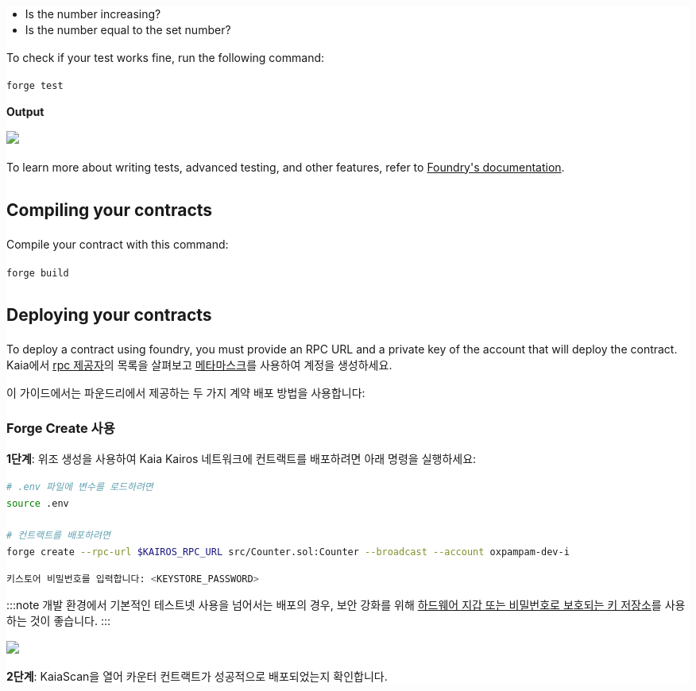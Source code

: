 - Is the number increasing?
- Is the number equal to the set number?

To check if your test works fine, run the following command:

```bash
forge test
```

**Output**

![](/img/build/get-started/forge-test.png)

To learn more about writing tests, advanced testing, and other features, refer to [Foundry's documentation](https://book.getfoundry.sh/forge/tests).

## Compiling your contracts

Compile your contract with this command:

```bash
forge build 
```

## Deploying your contracts

To deploy a contract using foundry, you must provide an RPC URL and a private key of the account that will deploy the contract. Kaia에서 [rpc 제공자](../../../../references/public-en.md)의 목록을 살펴보고 [메타마스크](../../../tutorials/connecting-metamask.mdx#install-metamask)를 사용하여 계정을 생성하세요.

이 가이드에서는 파운드리에서 제공하는 두 가지 계약 배포 방법을 사용합니다:

### Forge Create 사용

**1단계**: 위조 생성을 사용하여 Kaia Kairos 네트워크에 컨트랙트를 배포하려면 아래 명령을 실행하세요:

```bash
# .env 파일에 변수를 로드하려면
source .env

# 컨트랙트를 배포하려면
forge create --rpc-url $KAIROS_RPC_URL src/Counter.sol:Counter --broadcast --account oxpampam-dev-i 
```

```bash
키스토어 비밀번호를 입력합니다: <KEYSTORE_PASSWORD>
```

:::note
개발 환경에서 기본적인 테스트넷 사용을 넘어서는 배포의 경우, 보안 강화를 위해 [하드웨어 지갑 또는 비밀번호로 보호되는 키 저장소](https://book.getfoundry.sh/guides/best-practices.html#private-key-management)를 사용하는 것이 좋습니다.
:::

![](/img/build/get-started/forge-create-deploy.png)

**2단계**: KaiaScan을 열어 카운터 컨트랙트가 성공적으로 배포되었는지 확인합니다.
